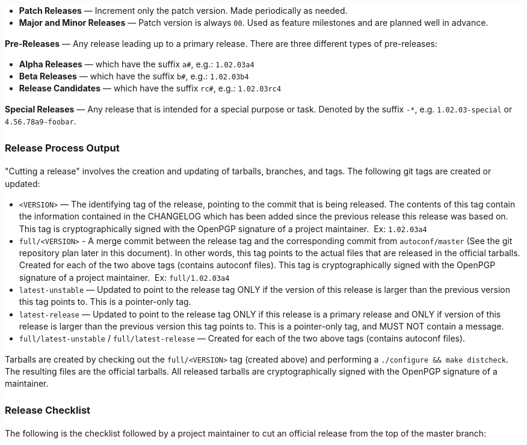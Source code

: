  *  **Patch Releases** — Increment only the patch version. Made
    periodically as needed.
 *  **Major and Minor Releases** — Patch version is always `00`. Used
    as feature milestones and are planned well in advance.

**Pre-Releases** — Any release leading up to a primary release. There
are three different types of pre-releases:

 *  **Alpha Releases** — which have the suffix `a#`, e.g.: `1.02.03a4`
 *  **Beta Releases** — which have the suffix `b#`, e.g.: `1.02.03b4`
 *  **Release Candidates** — which have the suffix `rc#`, e.g.:
    `1.02.03rc4`

**Special Releases** — Any release that is intended for a special
purpose or task. Denoted by the suffix `-*`, e.g. `1.02.03-special`
or `4.56.78a9-foobar`.

### Release Process Output ###

"Cutting a release" involves the creation and updating of tarballs,
branches, and tags. The following git tags are created or updated:

 *  `<VERSION>` — The identifying tag of the release, pointing to
    the commit that is being released. The contents of this tag
    contain the information contained in the CHANGELOG which has been
    added since the previous release this release was based on. This
    tag is cryptographically signed with the OpenPGP signature of a
    project maintainer.  Ex: `1.02.03a4`
 *  `full/<VERSION>` - A merge commit between the release tag and the
    corresponding commit from `autoconf/master` (See the git
    repository plan later in this document). In other words, this tag
    points to the actual files that are released in the official
    tarballs. Created for each of the two above tags (contains
    autoconf files). This tag is cryptographically signed with the
    OpenPGP signature of a project maintainer.  Ex: `full/1.02.03a4`
 *  `latest-unstable` — Updated to point to the release tag ONLY if
    the version of this release is larger than the previous version
    this tag points to. This is a pointer-only tag.
 *  `latest-release` — Updated to point to the release tag ONLY if
    this release is a primary release and ONLY if version of this
    release is larger than the previous version this tag points to.
    This is a pointer-only tag, and MUST NOT contain a message.
 *  `full/latest-unstable` / `full/latest-release` — Created for
    each of the two above tags (contains autoconf files).

Tarballs are created by checking out the `full/<VERSION>` tag (created
above) and performing a `./configure && make distcheck`. The resulting
files are the official tarballs. All released tarballs are
cryptographically signed with the OpenPGP signature of a maintainer.

### Release Checklist ###

The following is the checklist followed by a project maintainer to cut
an official release from the top of the master branch:
